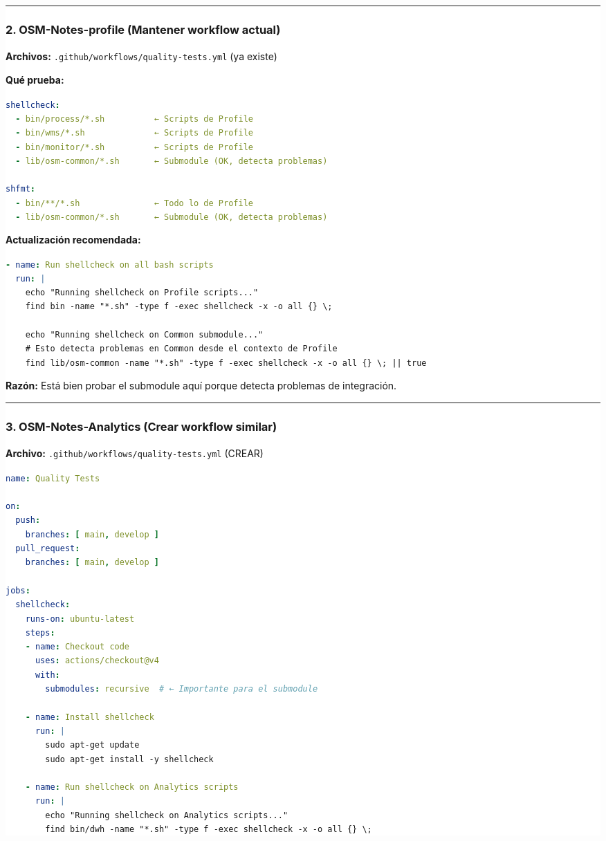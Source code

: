 
---

### 2. OSM-Notes-profile (Mantener workflow actual)

**Archivos:** `.github/workflows/quality-tests.yml` (ya existe)

**Qué prueba:**
```yaml
shellcheck:
  - bin/process/*.sh          ← Scripts de Profile
  - bin/wms/*.sh              ← Scripts de Profile
  - bin/monitor/*.sh          ← Scripts de Profile
  - lib/osm-common/*.sh       ← Submodule (OK, detecta problemas)

shfmt:
  - bin/**/*.sh               ← Todo lo de Profile
  - lib/osm-common/*.sh       ← Submodule (OK, detecta problemas)
```

**Actualización recomendada:**

```yaml
- name: Run shellcheck on all bash scripts
  run: |
    echo "Running shellcheck on Profile scripts..."
    find bin -name "*.sh" -type f -exec shellcheck -x -o all {} \;
    
    echo "Running shellcheck on Common submodule..."
    # Esto detecta problemas en Common desde el contexto de Profile
    find lib/osm-common -name "*.sh" -type f -exec shellcheck -x -o all {} \; || true
```

**Razón:** Está bien probar el submodule aquí porque detecta problemas de integración.

---

### 3. OSM-Notes-Analytics (Crear workflow similar)

**Archivo:** `.github/workflows/quality-tests.yml` (CREAR)

```yaml
name: Quality Tests

on:
  push:
    branches: [ main, develop ]
  pull_request:
    branches: [ main, develop ]

jobs:
  shellcheck:
    runs-on: ubuntu-latest
    steps:
    - name: Checkout code
      uses: actions/checkout@v4
      with:
        submodules: recursive  # ← Importante para el submodule

    - name: Install shellcheck
      run: |
        sudo apt-get update
        sudo apt-get install -y shellcheck

    - name: Run shellcheck on Analytics scripts
      run: |
        echo "Running shellcheck on Analytics scripts..."
        find bin/dwh -name "*.sh" -type f -exec shellcheck -x -o all {} \;
```